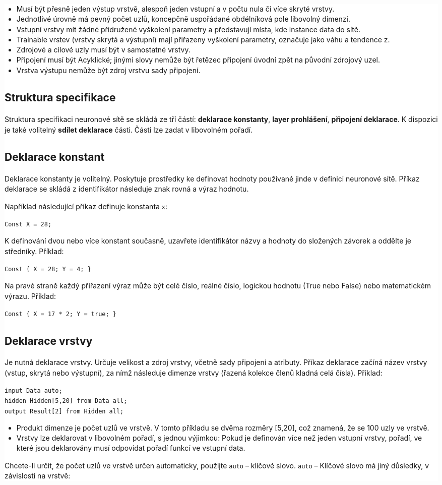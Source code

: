+ Musí být přesně jeden výstup vrstvě, alespoň jeden vstupní a v počtu nula či více skryté vrstvy. 
+ Jednotlivé úrovně má pevný počet uzlů, koncepčně uspořádané obdélníková pole libovolný dimenzí. 
+ Vstupní vrstvy mít žádné přidružené vyškolení parametry a představují místa, kde instance data do sítě. 
+ Trainable vrstev (vrstvy skrytá a výstupní) mají přiřazeny vyškolení parametry, označuje jako váhu a tendence z. 
+ Zdrojové a cílové uzly musí být v samostatné vrstvy. 
+ Připojení musí být Acyklické; jinými slovy nemůže být řetězec připojení úvodní zpět na původní zdrojový uzel.
+ Vrstva výstupu nemůže být zdroj vrstvu sady připojení.  

## <a name="structure-specifications"></a>Struktura specifikace

Struktura specifikaci neuronové sítě se skládá ze tří částí: **deklarace konstanty**, **layer prohlášení**, **připojení deklarace**. K dispozici je také volitelný **sdílet deklarace** části. Části lze zadat v libovolném pořadí.

## <a name="constant-declaration"></a>Deklarace konstant

Deklarace konstanty je volitelný. Poskytuje prostředky ke definovat hodnoty používané jinde v definici neuronové sítě. Příkaz deklarace se skládá z identifikátor následuje znak rovná a výraz hodnotu.

Například následující příkaz definuje konstanta `x`:  

`Const X = 28;`

K definování dvou nebo více konstant současně, uzavřete identifikátor názvy a hodnoty do složených závorek a oddělte je středníky. Příklad:

`Const { X = 28; Y = 4; }`

Na pravé straně každý přiřazení výraz může být celé číslo, reálné číslo, logickou hodnotu (True nebo False) nebo matematickém výrazu. Příklad:

`Const { X = 17 * 2; Y = true; }`

## <a name="layer-declaration"></a>Deklarace vrstvy

Je nutná deklarace vrstvy. Určuje velikost a zdroj vrstvy, včetně sady připojení a atributy. Příkaz deklarace začíná název vrstvy (vstup, skrytá nebo výstupní), za nímž následuje dimenze vrstvy (řazená kolekce členů kladná celá čísla). Příklad:

```Net#
input Data auto;
hidden Hidden[5,20] from Data all;
output Result[2] from Hidden all;  
```

+ Produkt dimenze je počet uzlů ve vrstvě. V tomto příkladu se dvěma rozměry [5,20], což znamená, že se 100 uzly ve vrstvě.
+ Vrstvy lze deklarovat v libovolném pořadí, s jednou výjimkou: Pokud je definován více než jeden vstupní vrstvy, pořadí, ve které jsou deklarovány musí odpovídat pořadí funkcí ve vstupní data.

Chcete-li určit, že počet uzlů ve vrstvě určen automaticky, použijte `auto` – klíčové slovo. `auto` – Klíčové slovo má jiný důsledky, v závislosti na vrstvě:
